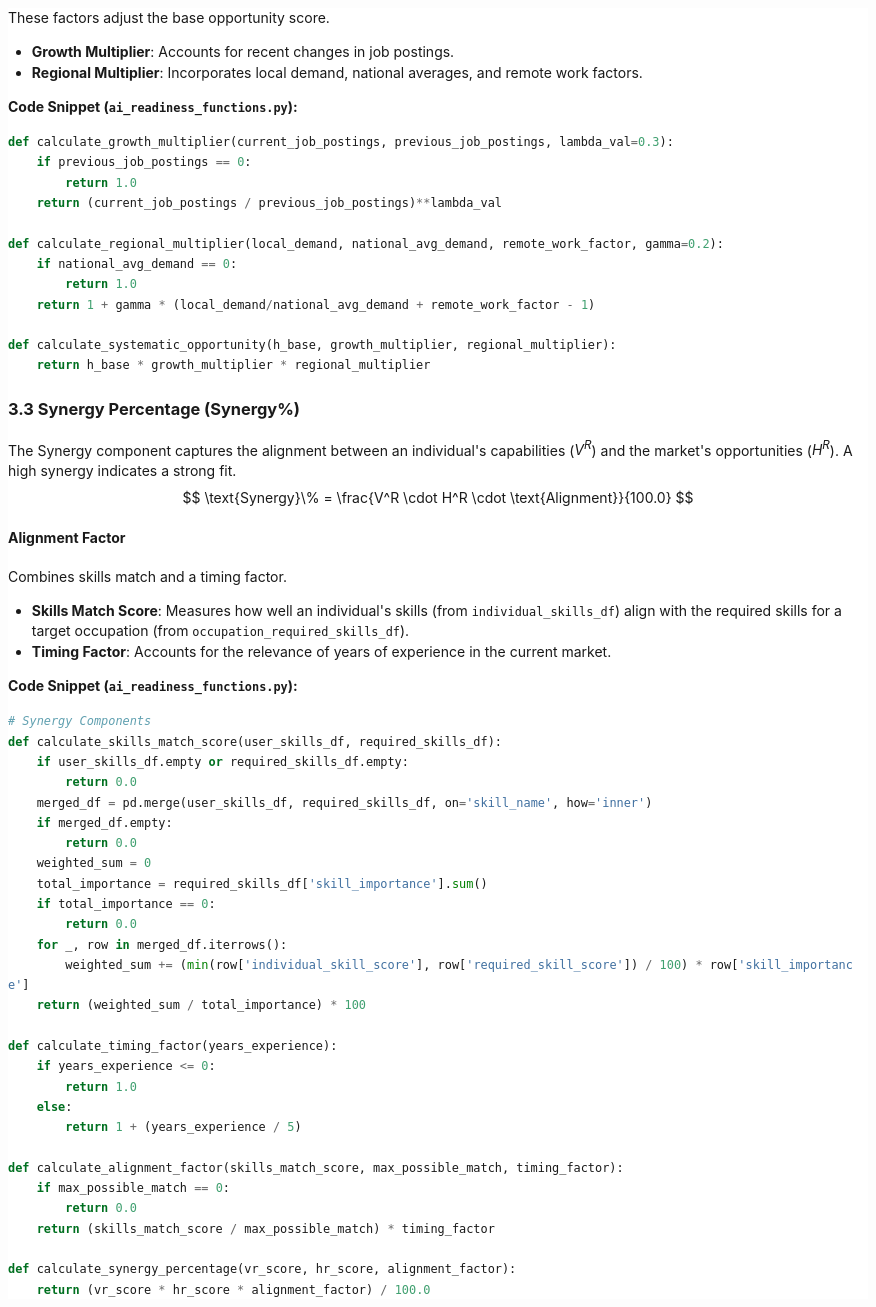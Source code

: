 These factors adjust the base opportunity score.

*   **Growth Multiplier**: Accounts for recent changes in job postings.
*   **Regional Multiplier**: Incorporates local demand, national averages, and remote work factors.

**Code Snippet (`ai_readiness_functions.py`):**
```python
def calculate_growth_multiplier(current_job_postings, previous_job_postings, lambda_val=0.3):
    if previous_job_postings == 0:
        return 1.0
    return (current_job_postings / previous_job_postings)**lambda_val

def calculate_regional_multiplier(local_demand, national_avg_demand, remote_work_factor, gamma=0.2):
    if national_avg_demand == 0:
        return 1.0
    return 1 + gamma * (local_demand/national_avg_demand + remote_work_factor - 1)

def calculate_systematic_opportunity(h_base, growth_multiplier, regional_multiplier):
    return h_base * growth_multiplier * regional_multiplier
```

### 3.3 Synergy Percentage ($\text{Synergy}\%$)

The Synergy component captures the alignment between an individual's capabilities ($V^R$) and the market's opportunities ($H^R$). A high synergy indicates a strong fit.
$$ \text{Synergy}\% = \frac{V^R \cdot H^R \cdot \text{Alignment}}{100.0} $$

#### Alignment Factor

Combines skills match and a timing factor.

*   **Skills Match Score**: Measures how well an individual's skills (from `individual_skills_df`) align with the required skills for a target occupation (from `occupation_required_skills_df`).
*   **Timing Factor**: Accounts for the relevance of years of experience in the current market.

**Code Snippet (`ai_readiness_functions.py`):**
```python
# Synergy Components
def calculate_skills_match_score(user_skills_df, required_skills_df):
    if user_skills_df.empty or required_skills_df.empty:
        return 0.0
    merged_df = pd.merge(user_skills_df, required_skills_df, on='skill_name', how='inner')
    if merged_df.empty:
        return 0.0
    weighted_sum = 0
    total_importance = required_skills_df['skill_importance'].sum()
    if total_importance == 0:
        return 0.0
    for _, row in merged_df.iterrows():
        weighted_sum += (min(row['individual_skill_score'], row['required_skill_score']) / 100) * row['skill_importance']
    return (weighted_sum / total_importance) * 100

def calculate_timing_factor(years_experience):
    if years_experience <= 0:
        return 1.0
    else:
        return 1 + (years_experience / 5)

def calculate_alignment_factor(skills_match_score, max_possible_match, timing_factor):
    if max_possible_match == 0:
        return 0.0
    return (skills_match_score / max_possible_match) * timing_factor

def calculate_synergy_percentage(vr_score, hr_score, alignment_factor):
    return (vr_score * hr_score * alignment_factor) / 100.0
```